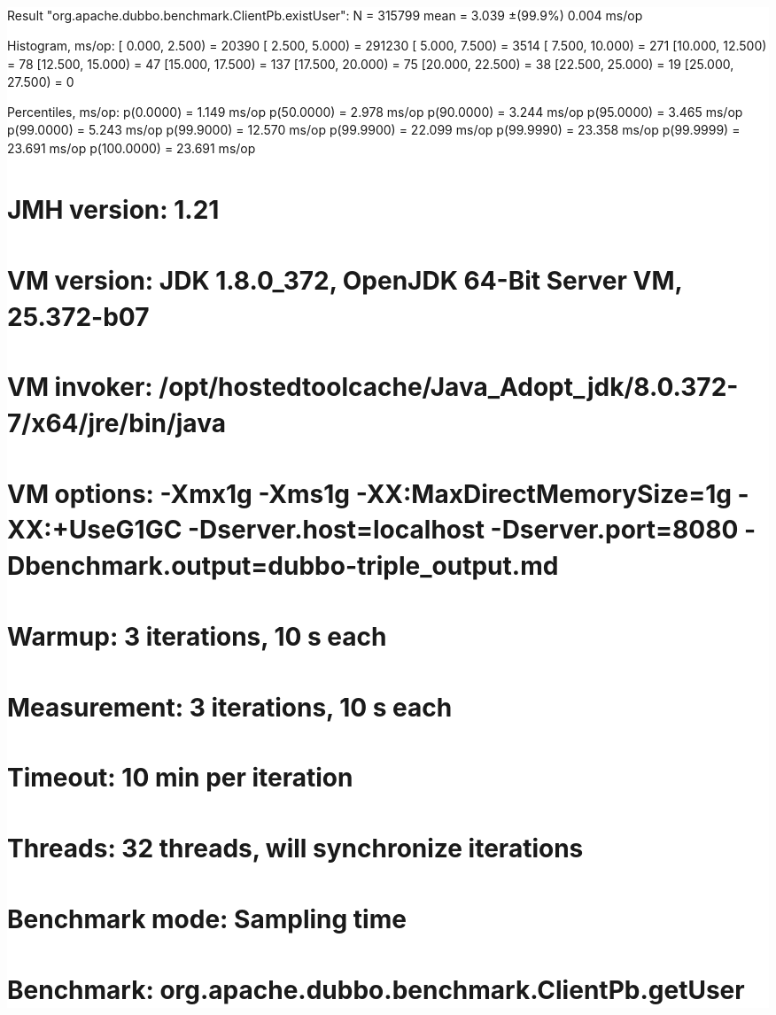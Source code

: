 

Result "org.apache.dubbo.benchmark.ClientPb.existUser":
  N = 315799
  mean =      3.039 ±(99.9%) 0.004 ms/op

  Histogram, ms/op:
    [ 0.000,  2.500) = 20390 
    [ 2.500,  5.000) = 291230 
    [ 5.000,  7.500) = 3514 
    [ 7.500, 10.000) = 271 
    [10.000, 12.500) = 78 
    [12.500, 15.000) = 47 
    [15.000, 17.500) = 137 
    [17.500, 20.000) = 75 
    [20.000, 22.500) = 38 
    [22.500, 25.000) = 19 
    [25.000, 27.500) = 0 

  Percentiles, ms/op:
      p(0.0000) =      1.149 ms/op
     p(50.0000) =      2.978 ms/op
     p(90.0000) =      3.244 ms/op
     p(95.0000) =      3.465 ms/op
     p(99.0000) =      5.243 ms/op
     p(99.9000) =     12.570 ms/op
     p(99.9900) =     22.099 ms/op
     p(99.9990) =     23.358 ms/op
     p(99.9999) =     23.691 ms/op
    p(100.0000) =     23.691 ms/op


# JMH version: 1.21
# VM version: JDK 1.8.0_372, OpenJDK 64-Bit Server VM, 25.372-b07
# VM invoker: /opt/hostedtoolcache/Java_Adopt_jdk/8.0.372-7/x64/jre/bin/java
# VM options: -Xmx1g -Xms1g -XX:MaxDirectMemorySize=1g -XX:+UseG1GC -Dserver.host=localhost -Dserver.port=8080 -Dbenchmark.output=dubbo-triple_output.md
# Warmup: 3 iterations, 10 s each
# Measurement: 3 iterations, 10 s each
# Timeout: 10 min per iteration
# Threads: 32 threads, will synchronize iterations
# Benchmark mode: Sampling time
# Benchmark: org.apache.dubbo.benchmark.ClientPb.getUser
